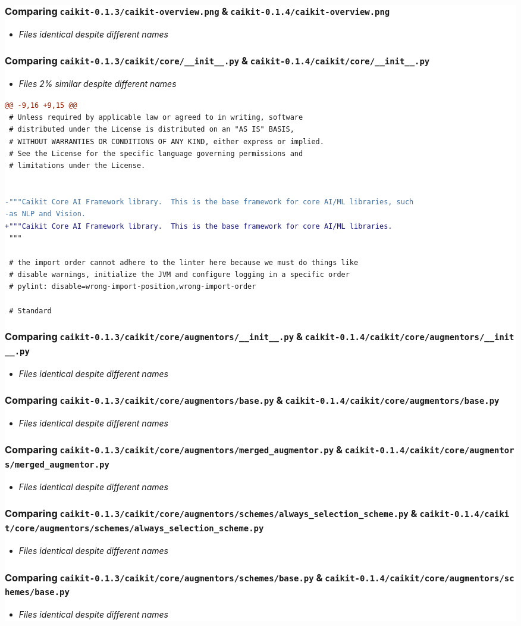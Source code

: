 ### Comparing `caikit-0.1.3/caikit-overview.png` & `caikit-0.1.4/caikit-overview.png`

 * *Files identical despite different names*

### Comparing `caikit-0.1.3/caikit/core/__init__.py` & `caikit-0.1.4/caikit/core/__init__.py`

 * *Files 2% similar despite different names*

```diff
@@ -9,16 +9,15 @@
 # Unless required by applicable law or agreed to in writing, software
 # distributed under the License is distributed on an "AS IS" BASIS,
 # WITHOUT WARRANTIES OR CONDITIONS OF ANY KIND, either express or implied.
 # See the License for the specific language governing permissions and
 # limitations under the License.
 
 
-"""Caikit Core AI Framework library.  This is the base framework for core AI/ML libraries, such
-as NLP and Vision.
+"""Caikit Core AI Framework library.  This is the base framework for core AI/ML libraries.
 """
 
 # the import order cannot adhere to the linter here because we must do things like
 # disable warnings, initialize the JVM and configure logging in a specific order
 # pylint: disable=wrong-import-position,wrong-import-order
 
 # Standard
```

### Comparing `caikit-0.1.3/caikit/core/augmentors/__init__.py` & `caikit-0.1.4/caikit/core/augmentors/__init__.py`

 * *Files identical despite different names*

### Comparing `caikit-0.1.3/caikit/core/augmentors/base.py` & `caikit-0.1.4/caikit/core/augmentors/base.py`

 * *Files identical despite different names*

### Comparing `caikit-0.1.3/caikit/core/augmentors/merged_augmentor.py` & `caikit-0.1.4/caikit/core/augmentors/merged_augmentor.py`

 * *Files identical despite different names*

### Comparing `caikit-0.1.3/caikit/core/augmentors/schemes/always_selection_scheme.py` & `caikit-0.1.4/caikit/core/augmentors/schemes/always_selection_scheme.py`

 * *Files identical despite different names*

### Comparing `caikit-0.1.3/caikit/core/augmentors/schemes/base.py` & `caikit-0.1.4/caikit/core/augmentors/schemes/base.py`

 * *Files identical despite different names*

